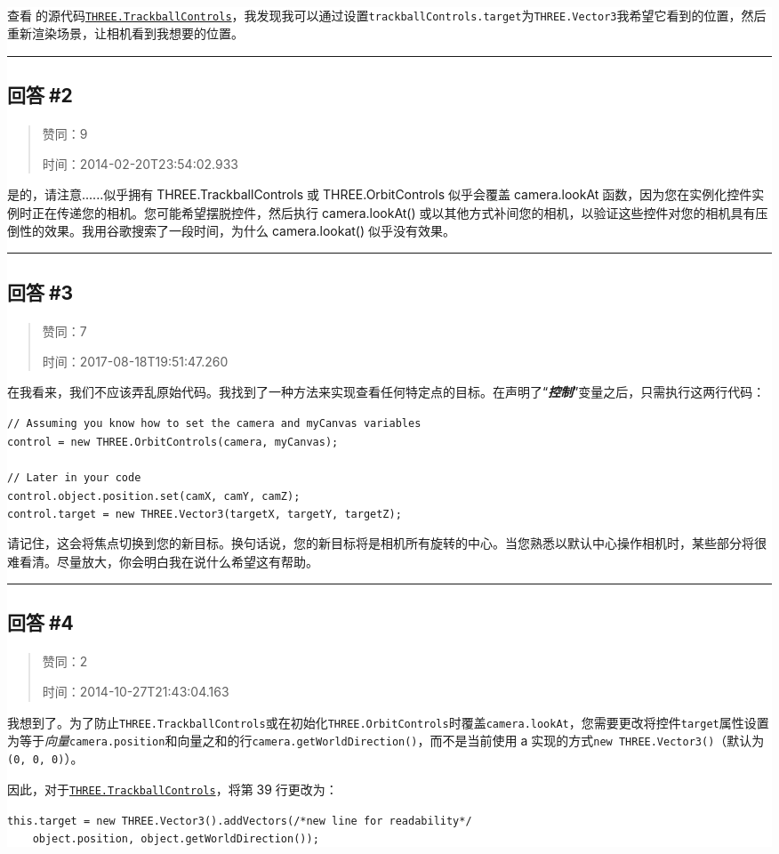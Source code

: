 查看 的源代码[`THREE.TrackballControls`](https://github.com/mrdoob/three.js/blob/master/src/extras/controls/TrackballControls.js)，我发现我可以通过设置`trackballControls.target`为`THREE.Vector3`我希望它看到的位置，然后重新渲染场景，让相机看到我想要的位置。

* * *

## 回答 #2

> 赞同：9
> 
> 时间：2014-02-20T23:54:02.933

是的，请注意......似乎拥有 THREE.TrackballControls 或 THREE.OrbitControls 似乎会覆盖 camera.lookAt 函数，因为您在实例化控件实例时正在传递您的相机。您可能希望摆脱控件，然后执行 camera.lookAt() 或以其他方式补间您的相机，以验证这些控件对您的相机具有压倒性的效果。我用谷歌搜索了一段时间，为什么 camera.lookat() 似乎没有效果。

* * *

## 回答 #3

> 赞同：7
> 
> 时间：2017-08-18T19:51:47.260

在我看来，我们不应该弄乱原始代码。我找到了一种方法来实现查看任何特定点的目标。在声明了“***控制***”变量之后，只需执行这两行代码：

```
// Assuming you know how to set the camera and myCanvas variables
control = new THREE.OrbitControls(camera, myCanvas);

// Later in your code
control.object.position.set(camX, camY, camZ);
control.target = new THREE.Vector3(targetX, targetY, targetZ); 
```

请记住，这会将焦点切换到您的新目标。换句话说，您的新目标将是相机所有旋转的中心。当您熟悉以默认中心操作相机时，某些部分将很难看清。尽量放大，你会明白我在说什么希望这有帮助。

* * *

## 回答 #4

> 赞同：2
> 
> 时间：2014-10-27T21:43:04.163

我想到了。为了防止`THREE.TrackballControls`或在初始化`THREE.OrbitControls`时覆盖`camera.lookAt`，您需要更改将控件`target`属性设置为等于*向量*`camera.position`和向量之和的行`camera.getWorldDirection()`，而不是当前使用 a 实现的方式`new THREE.Vector3()`（默认为`(0, 0, 0)`）。

因此，对于[`THREE.TrackballControls`](http://threejs.org/examples/js/controls/TrackballControls.js)，将第 39 行更改为：

```
this.target = new THREE.Vector3().addVectors(/*new line for readability*/
    object.position, object.getWorldDirection()); 
```
